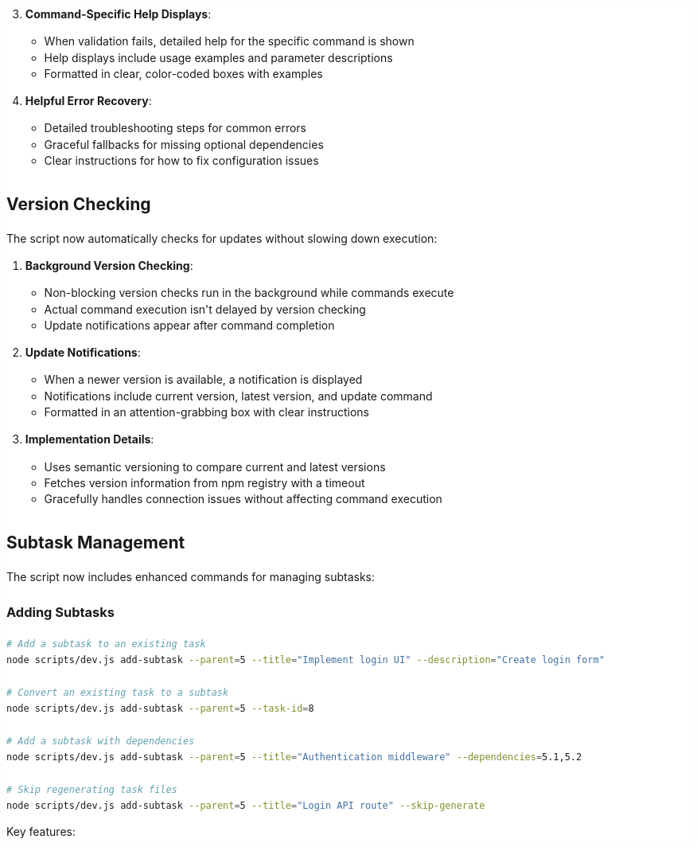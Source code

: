 3. **Command-Specific Help Displays**:

   - When validation fails, detailed help for the specific command is shown
   - Help displays include usage examples and parameter descriptions
   - Formatted in clear, color-coded boxes with examples

4. **Helpful Error Recovery**:
   - Detailed troubleshooting steps for common errors
   - Graceful fallbacks for missing optional dependencies
   - Clear instructions for how to fix configuration issues

## Version Checking

The script now automatically checks for updates without slowing down execution:

1. **Background Version Checking**:

   - Non-blocking version checks run in the background while commands execute
   - Actual command execution isn't delayed by version checking
   - Update notifications appear after command completion

2. **Update Notifications**:

   - When a newer version is available, a notification is displayed
   - Notifications include current version, latest version, and update command
   - Formatted in an attention-grabbing box with clear instructions

3. **Implementation Details**:
   - Uses semantic versioning to compare current and latest versions
   - Fetches version information from npm registry with a timeout
   - Gracefully handles connection issues without affecting command execution

## Subtask Management

The script now includes enhanced commands for managing subtasks:

### Adding Subtasks

```bash
# Add a subtask to an existing task
node scripts/dev.js add-subtask --parent=5 --title="Implement login UI" --description="Create login form"

# Convert an existing task to a subtask
node scripts/dev.js add-subtask --parent=5 --task-id=8

# Add a subtask with dependencies
node scripts/dev.js add-subtask --parent=5 --title="Authentication middleware" --dependencies=5.1,5.2

# Skip regenerating task files
node scripts/dev.js add-subtask --parent=5 --title="Login API route" --skip-generate
```

Key features:
